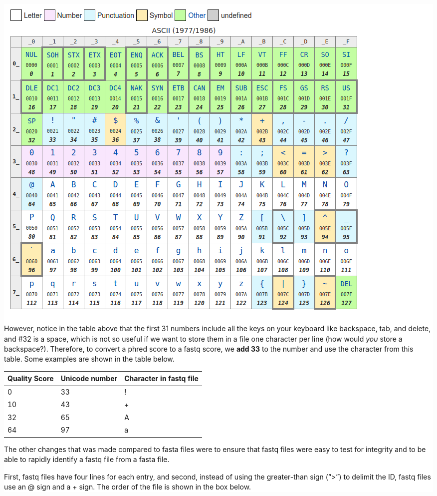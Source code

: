 ![Unicode Tables](images/ascii.png  "Unicode Tables")

However, notice in the table above that the first 31 numbers include all the keys on your keyboard like backspace, tab, and delete, and #32 is a space, which is not so useful if we want to store them in a file one character per line (how would *you* store a backspace?). Therefore, to convert a phred score to a fastq score, we **add 33** to the number and use the character from this table. Some examples are shown in the table below.


Quality Score | Unicode number | Character in fastq file
--- | --- | ---
0 | 33 | !
10 | 43 | +
32 | 65 | A
64 | 97 | a

The other changes that was made compared to fasta files were to ensure that fastq files were easy to test for integrity and to be able to rapidly identify a fastq file from a fasta file.

First, fastq files have four lines for each entry, and second, instead of using the greater-than sign (“>”) to delimit the ID, fastq files use an @ sign and a + sign. The order of the file is shown in the box below.

